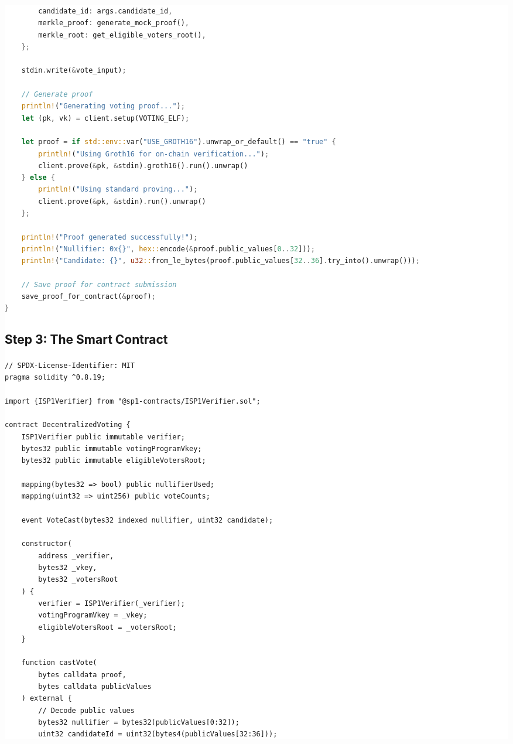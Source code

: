 ```rust
        candidate_id: args.candidate_id,
        merkle_proof: generate_mock_proof(),
        merkle_root: get_eligible_voters_root(),
    };
    
    stdin.write(&vote_input);
    
    // Generate proof
    println!("Generating voting proof...");
    let (pk, vk) = client.setup(VOTING_ELF);
    
    let proof = if std::env::var("USE_GROTH16").unwrap_or_default() == "true" {
        println!("Using Groth16 for on-chain verification...");
        client.prove(&pk, &stdin).groth16().run().unwrap()
    } else {
        println!("Using standard proving...");
        client.prove(&pk, &stdin).run().unwrap()
    };
    
    println!("Proof generated successfully!");
    println!("Nullifier: 0x{}", hex::encode(&proof.public_values[0..32]));
    println!("Candidate: {}", u32::from_le_bytes(proof.public_values[32..36].try_into().unwrap()));
    
    // Save proof for contract submission
    save_proof_for_contract(&proof);
}
```

## Step 3: The Smart Contract

```solidity
// SPDX-License-Identifier: MIT
pragma solidity ^0.8.19;

import {ISP1Verifier} from "@sp1-contracts/ISP1Verifier.sol";

contract DecentralizedVoting {
    ISP1Verifier public immutable verifier;
    bytes32 public immutable votingProgramVkey;
    bytes32 public immutable eligibleVotersRoot;
    
    mapping(bytes32 => bool) public nullifierUsed;
    mapping(uint32 => uint256) public voteCounts;
    
    event VoteCast(bytes32 indexed nullifier, uint32 candidate);
    
    constructor(
        address _verifier,
        bytes32 _vkey,
        bytes32 _votersRoot
    ) {
        verifier = ISP1Verifier(_verifier);
        votingProgramVkey = _vkey;
        eligibleVotersRoot = _votersRoot;
    }
    
    function castVote(
        bytes calldata proof,
        bytes calldata publicValues
    ) external {
        // Decode public values
        bytes32 nullifier = bytes32(publicValues[0:32]);
        uint32 candidateId = uint32(bytes4(publicValues[32:36]));
```